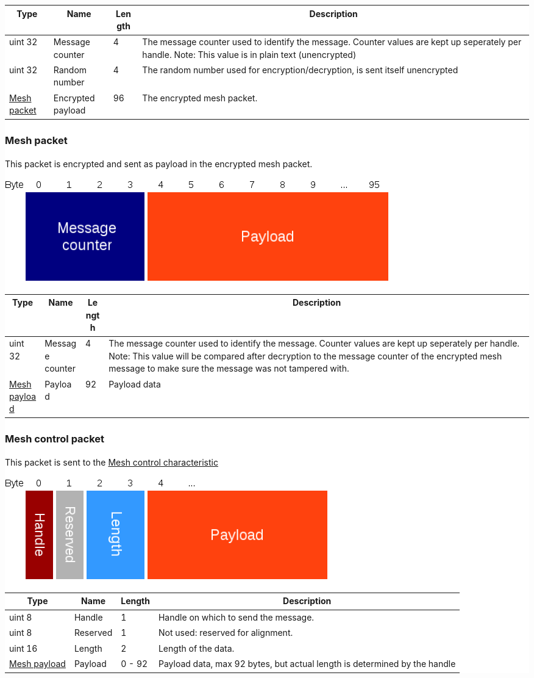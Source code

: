 Type | Name | Length | Description
--- | --- | --- | ---
uint 32 | Message counter | 4 | The message counter used to identify the message. Counter values are kept up seperately per handle. Note: This value is in plain text (unencrypted)
uint 32 | Random number | 4 | The random number used for encryption/decryption, is sent itself unencrypted
[Mesh packet](#mesh-packet) | Encrypted payload | 96 | The encrypted mesh packet.


<a name="mesh-packet"></a>
### Mesh packet

This packet is encrypted and sent as payload in the encrypted mesh packet.

![Mesh message](../docs/diagrams/mesh-packet.png)

Type | Name | Length | Description
--- | --- | --- | ---
uint 32 | Message counter | 4 | The message counter used to identify the message. Counter values are kept up seperately per handle. Note: This value will be compared after decryption to the message counter of the encrypted mesh message to make sure the message was not tampered with.
[Mesh payload](#mesh_payload_packet) | Payload | 92 | Payload data


<a name="mesh_control_packet"></a>
### Mesh control packet

This packet is sent to the [Mesh control characteristic](#mesh_control_characteristic)

![Mesh control packet](../docs/diagrams/mesh-control-packet.png)

Type | Name | Length | Description
--- | --- | --- | ---
uint 8 | Handle | 1 | Handle on which to send the message.
uint 8 | Reserved | 1 | Not used: reserved for alignment.
uint 16 | Length | 2 | Length of the data.
[Mesh payload](#mesh_payload_packet) | Payload | 0 - 92 | Payload data, max 92 bytes, but actual length is determined by the handle
